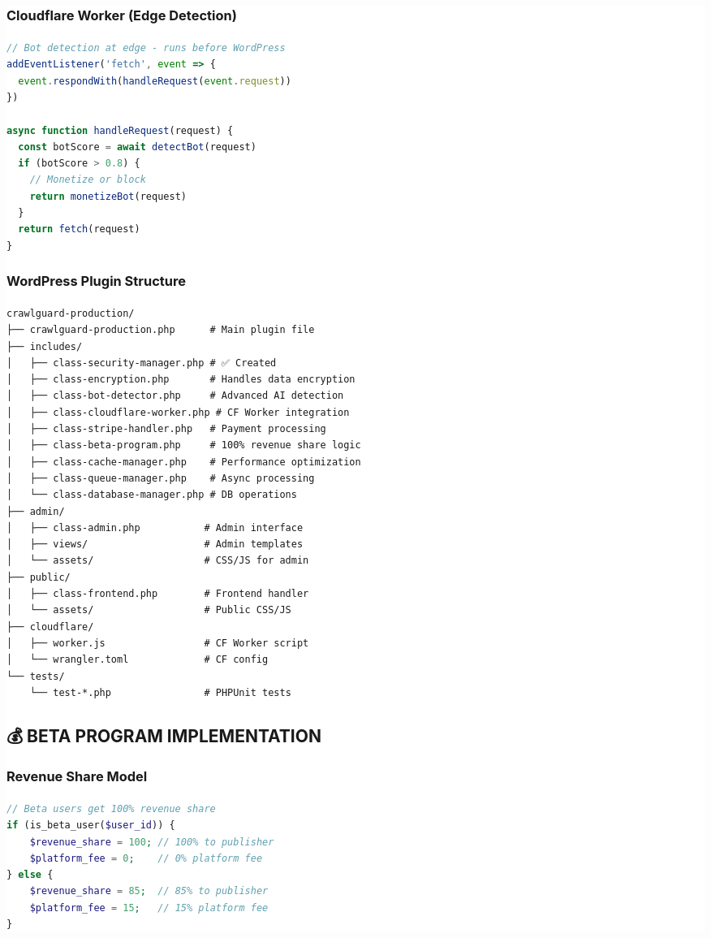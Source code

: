 ### Cloudflare Worker (Edge Detection)
```javascript
// Bot detection at edge - runs before WordPress
addEventListener('fetch', event => {
  event.respondWith(handleRequest(event.request))
})

async function handleRequest(request) {
  const botScore = await detectBot(request)
  if (botScore > 0.8) {
    // Monetize or block
    return monetizeBot(request)
  }
  return fetch(request)
}
```

### WordPress Plugin Structure
```
crawlguard-production/
├── crawlguard-production.php      # Main plugin file
├── includes/
│   ├── class-security-manager.php # ✅ Created
│   ├── class-encryption.php       # Handles data encryption
│   ├── class-bot-detector.php     # Advanced AI detection
│   ├── class-cloudflare-worker.php # CF Worker integration
│   ├── class-stripe-handler.php   # Payment processing
│   ├── class-beta-program.php     # 100% revenue share logic
│   ├── class-cache-manager.php    # Performance optimization
│   ├── class-queue-manager.php    # Async processing
│   └── class-database-manager.php # DB operations
├── admin/
│   ├── class-admin.php           # Admin interface
│   ├── views/                    # Admin templates
│   └── assets/                   # CSS/JS for admin
├── public/
│   ├── class-frontend.php        # Frontend handler
│   └── assets/                   # Public CSS/JS
├── cloudflare/
│   ├── worker.js                 # CF Worker script
│   └── wrangler.toml             # CF config
└── tests/
    └── test-*.php                # PHPUnit tests
```

## 💰 BETA PROGRAM IMPLEMENTATION

### Revenue Share Model
```php
// Beta users get 100% revenue share
if (is_beta_user($user_id)) {
    $revenue_share = 100; // 100% to publisher
    $platform_fee = 0;    // 0% platform fee
} else {
    $revenue_share = 85;  // 85% to publisher
    $platform_fee = 15;   // 15% platform fee
}
```
